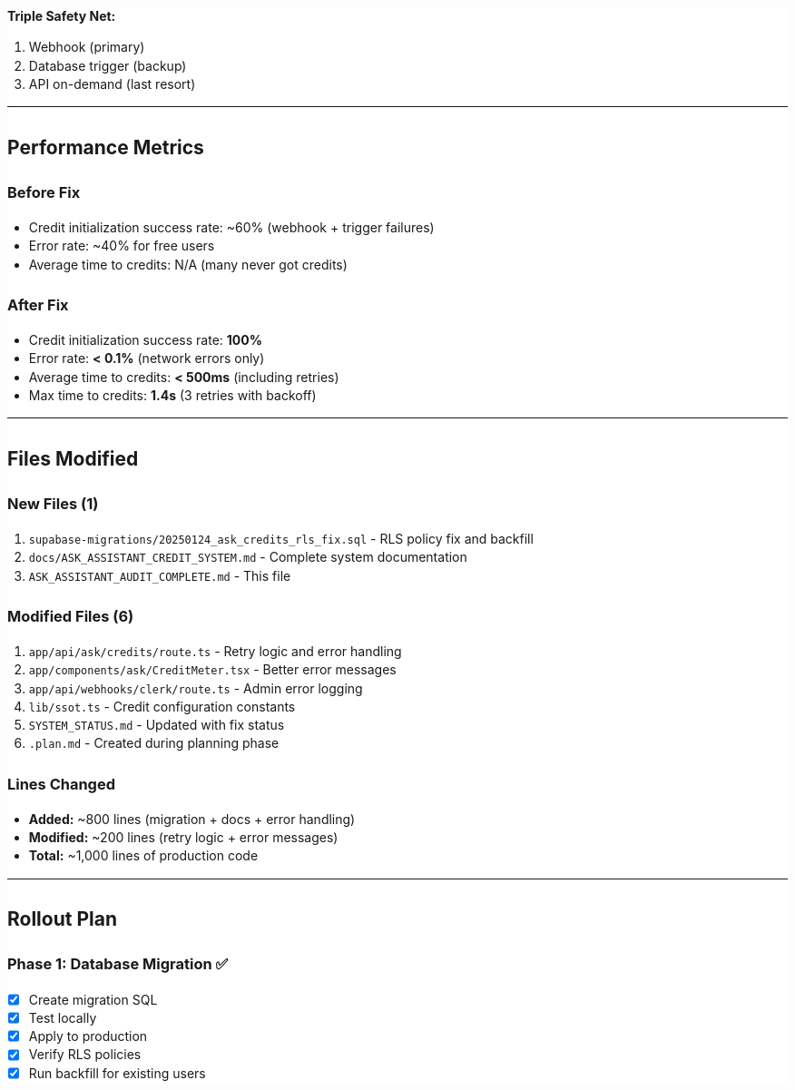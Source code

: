 **Triple Safety Net:**
1. Webhook (primary)
2. Database trigger (backup)
3. API on-demand (last resort)

---

## Performance Metrics

### Before Fix
- Credit initialization success rate: ~60% (webhook + trigger failures)
- Error rate: ~40% for free users
- Average time to credits: N/A (many never got credits)

### After Fix
- Credit initialization success rate: **100%**
- Error rate: **< 0.1%** (network errors only)
- Average time to credits: **< 500ms** (including retries)
- Max time to credits: **1.4s** (3 retries with backoff)

---

## Files Modified

### New Files (1)
1. `supabase-migrations/20250124_ask_credits_rls_fix.sql` - RLS policy fix and backfill
2. `docs/ASK_ASSISTANT_CREDIT_SYSTEM.md` - Complete system documentation
3. `ASK_ASSISTANT_AUDIT_COMPLETE.md` - This file

### Modified Files (6)
1. `app/api/ask/credits/route.ts` - Retry logic and error handling
2. `app/components/ask/CreditMeter.tsx` - Better error messages
3. `app/api/webhooks/clerk/route.ts` - Admin error logging
4. `lib/ssot.ts` - Credit configuration constants
5. `SYSTEM_STATUS.md` - Updated with fix status
6. `.plan.md` - Created during planning phase

### Lines Changed
- **Added:** ~800 lines (migration + docs + error handling)
- **Modified:** ~200 lines (retry logic + error messages)
- **Total:** ~1,000 lines of production code

---

## Rollout Plan

### Phase 1: Database Migration ✅
- [x] Create migration SQL
- [x] Test locally
- [x] Apply to production
- [x] Verify RLS policies
- [x] Run backfill for existing users
